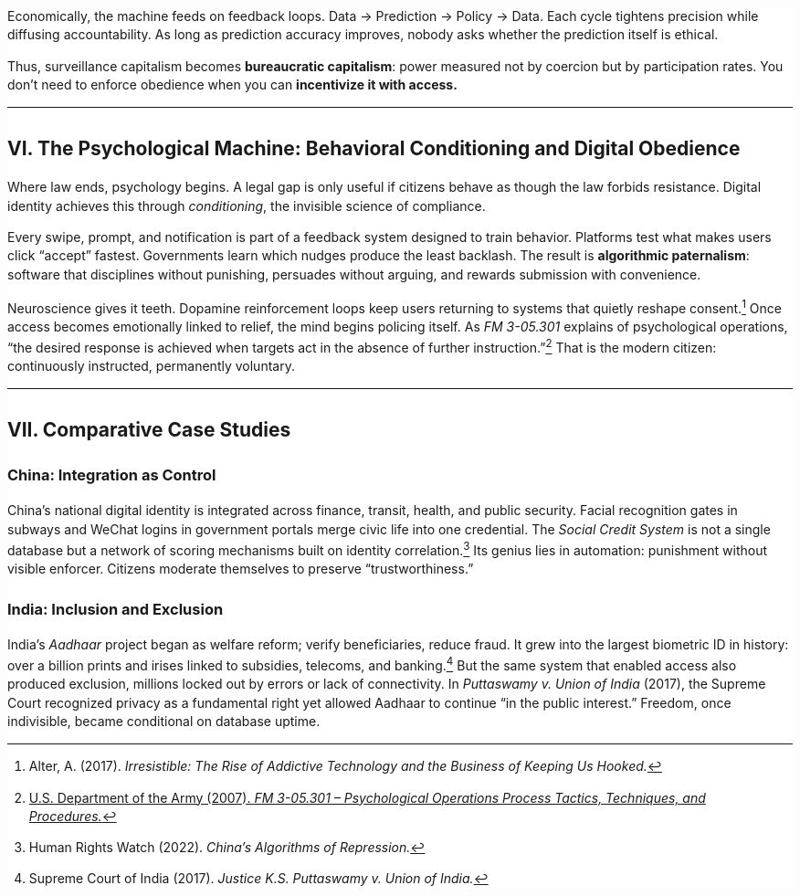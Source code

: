 Economically, the machine feeds on feedback loops.
Data → Prediction → Policy → Data.
Each cycle tightens precision while diffusing accountability.
As long as prediction accuracy improves, nobody asks whether the prediction itself is ethical.

Thus, surveillance capitalism becomes **bureaucratic capitalism**: power measured not by coercion but by participation rates.
You don’t need to enforce obedience when you can **incentivize it with access.**

---

## **VI. The Psychological Machine: Behavioral Conditioning and Digital Obedience**

Where law ends, psychology begins.
A legal gap is only useful if citizens behave as though the law forbids resistance.
Digital identity achieves this through *conditioning*, the invisible science of compliance.

Every swipe, prompt, and notification is part of a feedback system designed to train behavior.
Platforms test what makes users click “accept” fastest.
Governments learn which nudges produce the least backlash.
The result is **algorithmic paternalism**: software that disciplines without punishing, persuades without arguing, and rewards submission with convenience.

Neuroscience gives it teeth.  Dopamine reinforcement loops keep users returning to systems that quietly reshape consent.[^11]
Once access becomes emotionally linked to relief, the mind begins policing itself.
As *FM 3-05.301* explains of psychological operations, “the desired response is achieved when targets act in the absence of further instruction.”[^12]
That is the modern citizen: continuously instructed, permanently voluntary.

---

## **VII. Comparative Case Studies**

### **China: Integration as Control**

China’s national digital identity is integrated across finance, transit, health, and public security.
Facial recognition gates in subways and WeChat logins in government portals merge civic life into one credential.
The *Social Credit System* is not a single database but a network of scoring mechanisms built on identity correlation.[^13]
Its genius lies in automation: punishment without visible enforcer.
Citizens moderate themselves to preserve “trustworthiness.”

### **India: Inclusion and Exclusion**

India’s *Aadhaar* project began as welfare reform; verify beneficiaries, reduce fraud.
It grew into the largest biometric ID in history: over a billion prints and irises linked to subsidies, telecoms, and banking.[^14]
But the same system that enabled access also produced exclusion, millions locked out by errors or lack of connectivity.
In *Puttaswamy v. Union of India* (2017), the Supreme Court recognized privacy as a fundamental right yet allowed Aadhaar to continue “in the public interest.”
Freedom, once indivisible, became conditional on database uptime.


[^1]: Unique Identification Authority of India – *Aadhaar Overview* (uidai.gov.in)
[^2]: [W3C Verifiable Credentials Data Model 1.1 (2022)](https://www.w3.org/TR/vc-data-model/)
[^3]: [Zuboff, S. (2019). *The Age of Surveillance Capitalism.*](https://doi.org/10.2307/j.ctvjnrw3f)
[^4]: *Commonwealth v. Baust*, Va. Cir. Ct. (2014)
[^5]: *United States v. Wright*, D.D.C. (2019)
[^6]: *In re Search of a Residence in Oakland*, N.D. Cal. (2019)
[^7]: Palantir Technologies contract summaries – Federal Procurement Data System (2024)
[^8]: European Commission – Interoperability Regulations (EU 2019/817 and 2019/818)
[^9]: Government of India – NATGRID Integration White Paper (2023)
[^10]: U.S. Congress Lobbying Disclosure Database – Digital ID Lobbying Filings (2024)
[^11]: Alter, A. (2017). *Irresistible: The Rise of Addictive Technology and the Business of Keeping Us Hooked.*
[^12]: [U.S. Department of the Army (2007). *FM 3-05.301 – Psychological Operations Process Tactics, Techniques, and Procedures.*](https://dn790006.ca.archive.org/0/items/usarmy-psy-ops-tactics/USArmy-PsyOpsTactics.pdf)
[^13]: Human Rights Watch (2022). *China’s Algorithms of Repression.*
[^14]: Supreme Court of India (2017). *Justice K.S. Puttaswamy v. Union of India.*
[^15]: EFF (2024). *The US Digital Identity Landscape and Fourth-Amendment Risks.*
[^16]: [Sovrin Foundation (2021). *SSI Technical Overview.*](https://sovrin.org/)